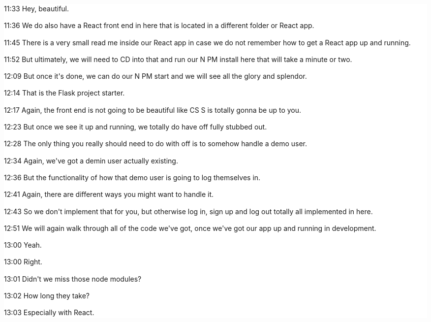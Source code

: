11:33
Hey, beautiful.

11:36
We do also have a React front end in here that is located in a different folder or React app.

11:45
There is a very small read me inside our React app in case we do not remember how to get a React app up and running.

11:52
But ultimately, we will need to CD into that and run our N PM install here that will take a minute or two.

12:09
But once it's done, we can do our N PM start and we will see all the glory and splendor.

12:14
That is the Flask project starter.

12:17
Again, the front end is not going to be beautiful like CS S is totally gonna be up to you.

12:23
But once we see it up and running, we totally do have off fully stubbed out.

12:28
The only thing you really should need to do with off is to somehow handle a demo user.

12:34
Again, we've got a demin user actually existing.

12:36
But the functionality of how that demo user is going to log themselves in.

12:41
Again, there are different ways you might want to handle it.

12:43
So we don't implement that for you, but otherwise log in, sign up and log out totally all implemented in here.

12:51
We will again walk through all of the code we've got, once we've got our app up and running in development.

13:00
Yeah.

13:00
Right.

13:01
Didn't we miss those node modules?

13:02
How long they take?

13:03
Especially with React.

